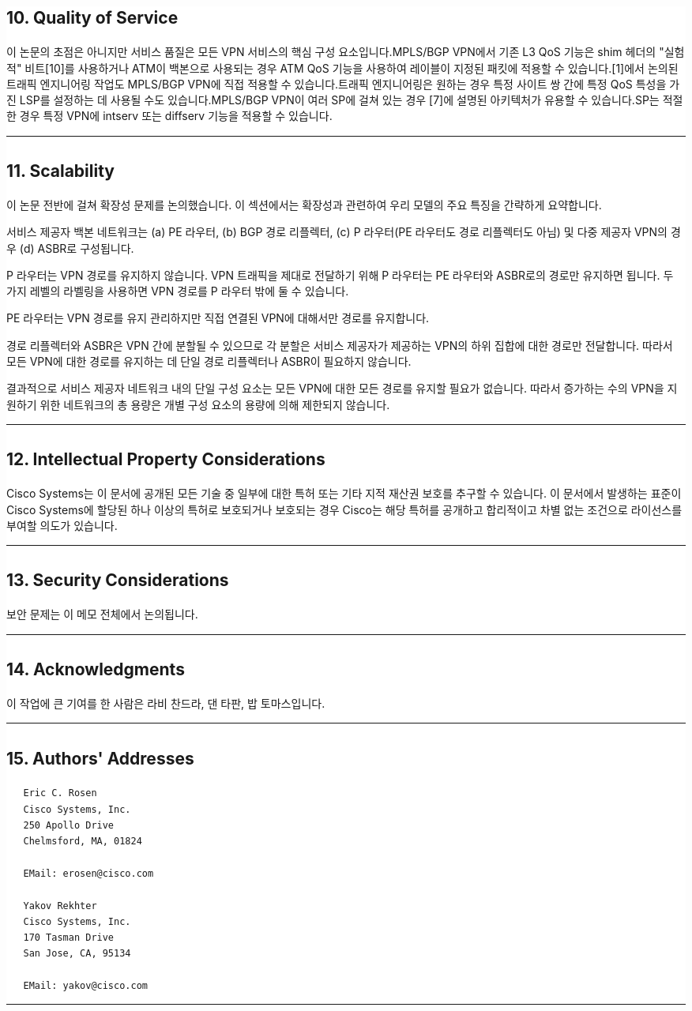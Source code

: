 ## **10. Quality of Service**

이 논문의 초점은 아니지만 서비스 품질은 모든 VPN 서비스의 핵심 구성 요소입니다.MPLS/BGP VPN에서 기존 L3 QoS 기능은 shim 헤더의 "실험적" 비트\[10\]를 사용하거나 ATM이 백본으로 사용되는 경우 ATM QoS 기능을 사용하여 레이블이 지정된 패킷에 적용할 수 있습니다.\[1\]에서 논의된 트래픽 엔지니어링 작업도 MPLS/BGP VPN에 직접 적용할 수 있습니다.트래픽 엔지니어링은 원하는 경우 특정 사이트 쌍 간에 특정 QoS 특성을 가진 LSP를 설정하는 데 사용될 수도 있습니다.MPLS/BGP VPN이 여러 SP에 걸쳐 있는 경우 \[7\]에 설명된 아키텍처가 유용할 수 있습니다.SP는 적절한 경우 특정 VPN에 intserv 또는 diffserv 기능을 적용할 수 있습니다.

---
## **11. Scalability**

이 논문 전반에 걸쳐 확장성 문제를 논의했습니다. 이 섹션에서는 확장성과 관련하여 우리 모델의 주요 특징을 간략하게 요약합니다.

서비스 제공자 백본 네트워크는 \(a\) PE 라우터, \(b\) BGP 경로 리플렉터, \(c\) P 라우터\(PE 라우터도 경로 리플렉터도 아님\) 및 다중 제공자 VPN의 경우 \(d\) ASBR로 구성됩니다.

P 라우터는 VPN 경로를 유지하지 않습니다. VPN 트래픽을 제대로 전달하기 위해 P 라우터는 PE 라우터와 ASBR로의 경로만 유지하면 됩니다. 두 가지 레벨의 라벨링을 사용하면 VPN 경로를 P 라우터 밖에 둘 수 있습니다.

PE 라우터는 VPN 경로를 유지 관리하지만 직접 연결된 VPN에 대해서만 경로를 유지합니다.

경로 리플렉터와 ASBR은 VPN 간에 분할될 수 있으므로 각 분할은 서비스 제공자가 제공하는 VPN의 하위 집합에 대한 경로만 전달합니다. 따라서 모든 VPN에 대한 경로를 유지하는 데 단일 경로 리플렉터나 ASBR이 필요하지 않습니다.

결과적으로 서비스 제공자 네트워크 내의 단일 구성 요소는 모든 VPN에 대한 모든 경로를 유지할 필요가 없습니다. 따라서 증가하는 수의 VPN을 지원하기 위한 네트워크의 총 용량은 개별 구성 요소의 용량에 의해 제한되지 않습니다.

---
## **12. Intellectual Property Considerations**

Cisco Systems는 이 문서에 공개된 모든 기술 중 일부에 대한 특허 또는 기타 지적 재산권 보호를 추구할 수 있습니다. 이 문서에서 발생하는 표준이 Cisco Systems에 할당된 하나 이상의 특허로 보호되거나 보호되는 경우 Cisco는 해당 특허를 공개하고 합리적이고 차별 없는 조건으로 라이선스를 부여할 의도가 있습니다.

---
## **13. Security Considerations**

보안 문제는 이 메모 전체에서 논의됩니다.

---
## **14. Acknowledgments**

이 작업에 큰 기여를 한 사람은 라비 찬드라, 댄 타판, 밥 토마스입니다.

---
## **15. Authors' Addresses**

```text
   Eric C. Rosen
   Cisco Systems, Inc.
   250 Apollo Drive
   Chelmsford, MA, 01824

   EMail: erosen@cisco.com

   Yakov Rekhter
   Cisco Systems, Inc.
   170 Tasman Drive
   San Jose, CA, 95134

   EMail: yakov@cisco.com
```

---
